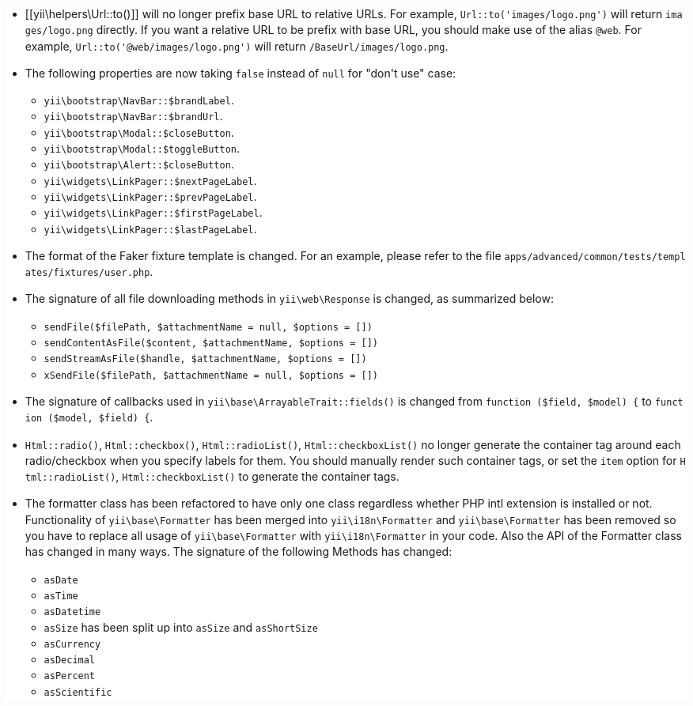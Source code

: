 * [[yii\helpers\Url::to()]] will no longer prefix base URL to relative URLs. For example, `Url::to('images/logo.png')`
  will return `images/logo.png` directly. If you want a relative URL to be prefix with base URL, you should make use
  of the alias `@web`. For example, `Url::to('@web/images/logo.png')` will return `/BaseUrl/images/logo.png`.

* The following properties are now taking `false` instead of `null` for "don't use" case:
  - `yii\bootstrap\NavBar::$brandLabel`.
  - `yii\bootstrap\NavBar::$brandUrl`.
  - `yii\bootstrap\Modal::$closeButton`.
  - `yii\bootstrap\Modal::$toggleButton`.
  - `yii\bootstrap\Alert::$closeButton`.
  - `yii\widgets\LinkPager::$nextPageLabel`.
  - `yii\widgets\LinkPager::$prevPageLabel`.
  - `yii\widgets\LinkPager::$firstPageLabel`.
  - `yii\widgets\LinkPager::$lastPageLabel`.

* The format of the Faker fixture template is changed. For an example, please refer to the file
  `apps/advanced/common/tests/templates/fixtures/user.php`.

* The signature of all file downloading methods in `yii\web\Response` is changed, as summarized below:
  - `sendFile($filePath, $attachmentName = null, $options = [])`
  - `sendContentAsFile($content, $attachmentName, $options = [])`
  - `sendStreamAsFile($handle, $attachmentName, $options = [])`
  - `xSendFile($filePath, $attachmentName = null, $options = [])`

* The signature of callbacks used in `yii\base\ArrayableTrait::fields()` is changed from `function ($field, $model) {`
  to `function ($model, $field) {`.

* `Html::radio()`, `Html::checkbox()`, `Html::radioList()`, `Html::checkboxList()` no longer generate the container
  tag around each radio/checkbox when you specify labels for them. You should manually render such container tags,
  or set the `item` option for `Html::radioList()`, `Html::checkboxList()` to generate the container tags.

* The formatter class has been refactored to have only one class regardless whether PHP intl extension is installed or not.
  Functionality of `yii\base\Formatter` has been merged into `yii\i18n\Formatter` and `yii\base\Formatter` has been
  removed so you have to replace all usage of `yii\base\Formatter` with `yii\i18n\Formatter` in your code.
  Also the API of the Formatter class has changed in many ways.
  The signature of the following Methods has changed:

  - `asDate`
  - `asTime`
  - `asDatetime`
  - `asSize` has been split up into `asSize` and `asShortSize`
  - `asCurrency`
  - `asDecimal`
  - `asPercent`
  - `asScientific`
